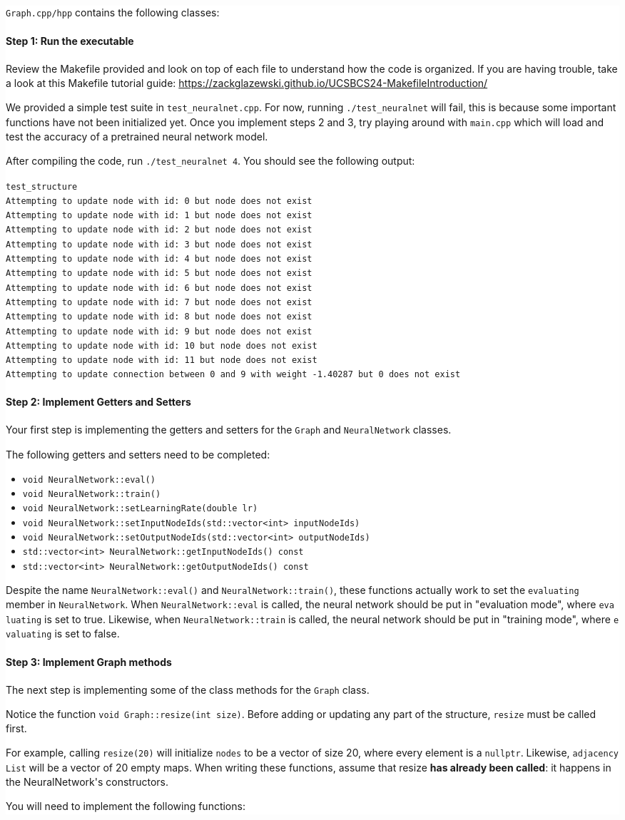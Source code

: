 ```Graph.cpp/hpp``` contains the following classes:
#### Step 1: Run the executable
Review the Makefile provided and look on top of each file to understand how the code is organized. If you are having trouble, take a look at this Makefile tutorial guide: <https://zackglazewski.github.io/UCSBCS24-MakefileIntroduction/>

We provided a simple test suite in ```test_neuralnet.cpp```. For now, running ```./test_neuralnet``` will fail, this is because some important functions have not been initialized yet. Once you implement steps 2 and 3, try playing around with ```main.cpp``` which will load and test the accuracy of a pretrained neural network model.

After compiling the code, run `./test_neuralnet 4`.
You should see the following output:

```
test_structure
Attempting to update node with id: 0 but node does not exist
Attempting to update node with id: 1 but node does not exist
Attempting to update node with id: 2 but node does not exist
Attempting to update node with id: 3 but node does not exist
Attempting to update node with id: 4 but node does not exist
Attempting to update node with id: 5 but node does not exist
Attempting to update node with id: 6 but node does not exist
Attempting to update node with id: 7 but node does not exist
Attempting to update node with id: 8 but node does not exist
Attempting to update node with id: 9 but node does not exist
Attempting to update node with id: 10 but node does not exist
Attempting to update node with id: 11 but node does not exist
Attempting to update connection between 0 and 9 with weight -1.40287 but 0 does not exist
```

#### Step 2: Implement Getters and Setters
Your first step is implementing the getters and setters for the ```Graph``` and ```NeuralNetwork``` classes.

The following getters and setters need to be completed:
- ```void NeuralNetwork::eval()```
- ```void NeuralNetwork::train()```
- ```void NeuralNetwork::setLearningRate(double lr)```
- ```void NeuralNetwork::setInputNodeIds(std::vector<int> inputNodeIds)```
- ```void NeuralNetwork::setOutputNodeIds(std::vector<int> outputNodeIds)```
- ```std::vector<int> NeuralNetwork::getInputNodeIds() const```
- ```std::vector<int> NeuralNetwork::getOutputNodeIds() const```

Despite the name ```NeuralNetwork::eval()``` and ```NeuralNetwork::train()```, these functions actually work to set the ```evaluating``` member in ```NeuralNetwork```. When ```NeuralNetwork::eval``` is called, the neural network should be put in "evaluation mode", where ```evaluating``` is set to true. Likewise, when ```NeuralNetwork::train``` is called, the neural network should be put in "training mode", where ```evaluating``` is set to false. 


#### Step 3: Implement Graph methods
The next step is implementing some of the class methods for the ```Graph``` class.

Notice the function ```void Graph::resize(int size)```. Before adding or updating any part of the structure, ```resize``` must be called first. 

For example, calling ```resize(20)``` will initialize ```nodes``` to be a vector of size 20, where every element is a ```nullptr```. Likewise, ```adjacencyList``` will be a vector of 20 empty maps. When writing these functions, assume that resize **has already been called**: it happens in the NeuralNetwork's constructors. 

You will need to implement the following functions:

```